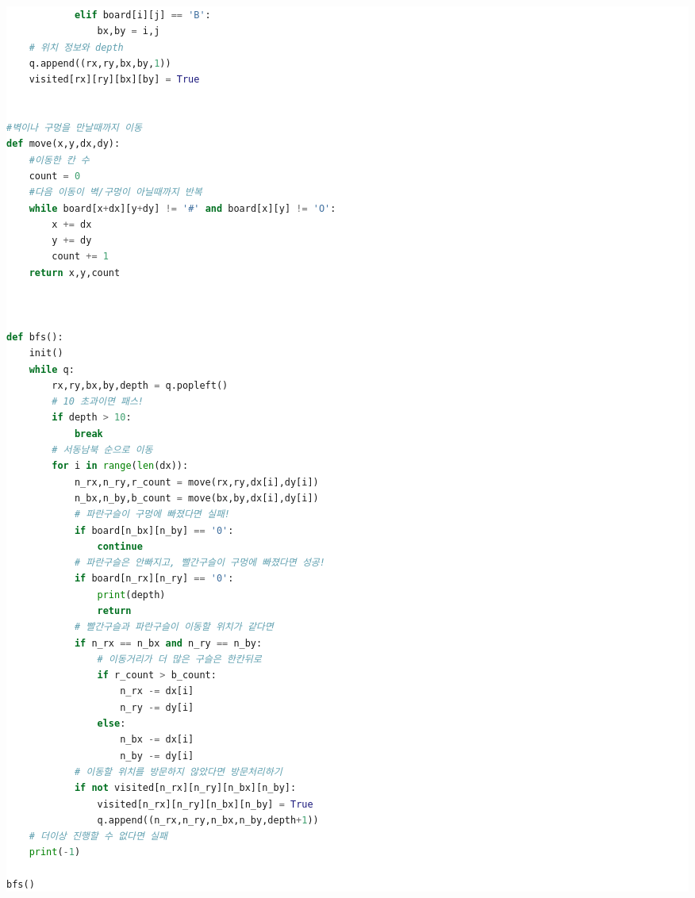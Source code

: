 ```python
            elif board[i][j] == 'B':
                bx,by = i,j
    # 위치 정보와 depth
    q.append((rx,ry,bx,by,1))
    visited[rx][ry][bx][by] = True
    

#벽이나 구멍을 만날때까지 이동
def move(x,y,dx,dy):
    #이동한 칸 수
    count = 0
    #다음 이동이 벽/구멍이 아닐때까지 반복
    while board[x+dx][y+dy] != '#' and board[x][y] != 'O':
        x += dx
        y += dy
        count += 1
    return x,y,count



def bfs():
    init()
    while q:
        rx,ry,bx,by,depth = q.popleft()
        # 10 초과이면 패스!
        if depth > 10:
            break
        # 서동남북 순으로 이동
        for i in range(len(dx)):
            n_rx,n_ry,r_count = move(rx,ry,dx[i],dy[i])
            n_bx,n_by,b_count = move(bx,by,dx[i],dy[i])
            # 파란구슬이 구멍에 빠졌다면 실패!
            if board[n_bx][n_by] == '0':
                continue
            # 파란구슬은 안빠지고, 빨간구슬이 구멍에 빠졌다면 성공!
            if board[n_rx][n_ry] == '0':
                print(depth)
                return
            # 빨간구슬과 파란구슬이 이동할 위치가 같다면
            if n_rx == n_bx and n_ry == n_by:
                # 이동거리가 더 많은 구슬은 한칸뒤로
                if r_count > b_count:
                    n_rx -= dx[i]
                    n_ry -= dy[i]
				else:
                    n_bx -= dx[i]
                    n_by -= dy[i]
            # 이동할 위치를 방문하지 않았다면 방문처리하기
            if not visited[n_rx][n_ry][n_bx][n_by]:
                visited[n_rx][n_ry][n_bx][n_by] = True
                q.append((n_rx,n_ry,n_bx,n_by,depth+1))
    # 더이상 진행할 수 없다면 실패
    print(-1)
    
bfs()
```
